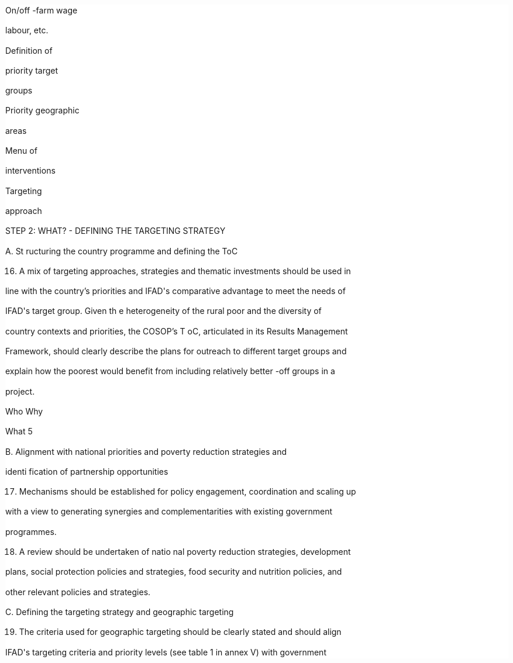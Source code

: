 On/off -farm  wage 

labour, etc. 

Definition of 

priority target 

groups 

Priority geographic 

areas 

Menu of 

interventions 

Targeting 

approach 

STEP 2: WHAT?  - DEFINING THE TARGETING STRATEGY 

A.  St ructuring the country programme and defining the  ToC 

16. A mix of targeting approaches, strategies and thematic investments should be used in 

line with the country’s priorities and IFAD's comparative advantage to meet the needs of 

IFAD's target group. Given th e heterogeneity of the rural poor and the diversity of 

country contexts and priorities, the COSOP’s T oC, articulated in its Results Management 

Framework, should clearly describe the plans for outreach to different target groups and 

explain how the poorest would benefit from including relatively better -off groups in a 

project. 

Who  Why 

What 5

B.  Alignment with national priorities and poverty reduction strategies and 

identi fication of partnership opportunities 

17. Mechanisms should be established for policy engagement, coordination and scaling up 

with a view to generating synergies and complementarities with existing government 

programmes. 

18. A review should be undertaken of natio nal poverty reduction strategies, development 

plans, social protection policies and strategies, food security and nutrition policies, and 

other relevant policies and strategies. 

C.  Defining  the targeting strategy and geographic targeting 

19. The criteria used for geographic targeting should be clearly stated and should align 

IFAD's targeting criteria and priority levels (see table 1 in annex V) with government 
